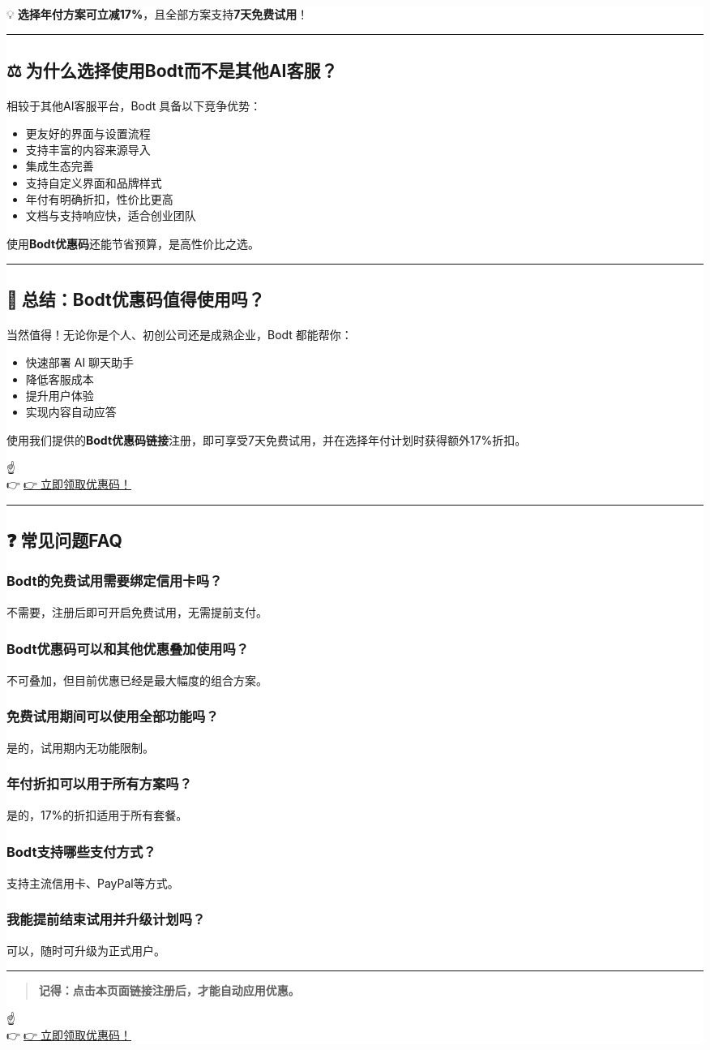 💡 **选择年付方案可立减17%**，且全部方案支持**7天免费试用**！

---

## ⚖️ 为什么选择使用Bodt而不是其他AI客服？

相较于其他AI客服平台，Bodt 具备以下竞争优势：

- 更友好的界面与设置流程
- 支持丰富的内容来源导入
- 集成生态完善
- 支持自定义界面和品牌样式
- 年付有明确折扣，性价比更高
- 文档与支持响应快，适合创业团队

使用**Bodt优惠码**还能节省预算，是高性价比之选。

---

## 🎯 总结：Bodt优惠码值得使用吗？

当然值得！无论你是个人、初创公司还是成熟企业，Bodt 都能帮你：

- 快速部署 AI 聊天助手
- 降低客服成本
- 提升用户体验
- 实现内容自动应答

使用我们提供的**Bodt优惠码链接**注册，即可享受7天免费试用，并在选择年付计划时获得额外17%折扣。

☝️  
👉 [👉 立即领取优惠码！](https://bit.ly/42rBFJN)

---

## ❓ 常见问题FAQ

### Bodt的免费试用需要绑定信用卡吗？
不需要，注册后即可开启免费试用，无需提前支付。

### Bodt优惠码可以和其他优惠叠加使用吗？
不可叠加，但目前优惠已经是最大幅度的组合方案。

### 免费试用期间可以使用全部功能吗？
是的，试用期内无功能限制。

### 年付折扣可以用于所有方案吗？
是的，17%的折扣适用于所有套餐。

### Bodt支持哪些支付方式？
支持主流信用卡、PayPal等方式。

### 我能提前结束试用并升级计划吗？
可以，随时可升级为正式用户。

---

> **记得：点击本页面链接注册后，才能自动应用优惠。**

☝️  
👉 [👉 立即领取优惠码！](https://bit.ly/42rBFJN)

